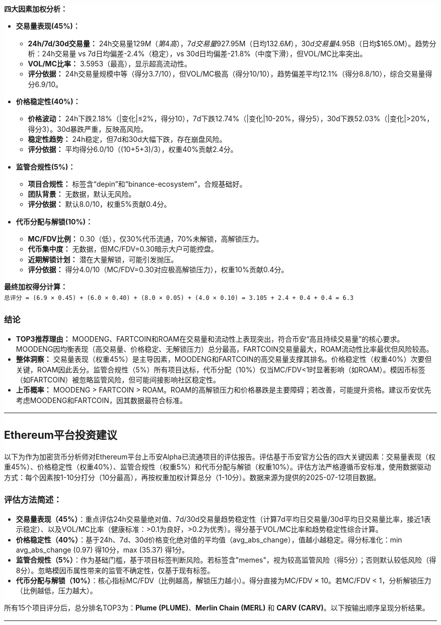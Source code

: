 **四大因素加权分析：**
- **交易量表现(45%)：**  
  - **24h/7d/30d交易量：** 24h交易量$129M（第4高），7d交易量$927.95M（日均$132.6M），30d交易量$4.95B（日均$165.0M）。趋势分析：24h交易量 vs 7d日均偏差-2.4%（稳定），vs 30d日均偏差-21.8%（中度下滑），但VOL/MC比率突出。  
  - **VOL/MC比率：** 3.5953（最高），显示超高流动性。  
  - **评分依据：** 24h交易量规模中等（得分3.7/10），但VOL/MC极高（得分10/10），趋势偏差平均12.1%（得分8.8/10），综合交易量得分6.9/10。

- **价格稳定性(40%)：**  
  - **价格波动：** 24h下跌2.18%（|变化|≤2%，得分10），7d下跌12.74%（|变化|10-20%，得分5），30d下跌52.03%（|变化|>20%，得分3）。30d暴跌严重，反映高风险。  
  - **稳定性趋势：** 24h稳定，但7d和30d大幅下跌，存在崩盘风险。  
  - **评分依据：** 平均得分6.0/10（(10+5+3)/3），权重40%贡献2.4分。

- **监管合规性(5%)：**  
  - **项目合规性：** 标签含“depin”和“binance-ecosystem”，合规基础好。  
  - **团队背景：** 无数据，默认无风险。  
  - **评分依据：** 默认8.0/10，权重5%贡献0.4分。

- **代币分配与解锁(10%)：**  
  - **MC/FDV比例：** 0.30（低），仅30%代币流通，70%未解锁，高解锁压力。  
  - **代币集中度：** 无数据，但MC/FDV=0.30暗示大户可能控盘。  
  - **近期解锁计划：** 潜在大量解锁，可能引发抛压。  
  - **评分依据：** 得分4.0/10（MC/FDV=0.30对应极高解锁压力），权重10%贡献0.4分。

**最终加权得分计算：**  
`总评分 = (6.9 × 0.45) + (6.0 × 0.40) + (8.0 × 0.05) + (4.0 × 0.10) = 3.105 + 2.4 + 0.4 + 0.4 = 6.3`

### 结论
- **TOP3推荐理由：** MOODENG、FARTCOIN和ROAM在交易量和流动性上表现突出，符合币安“高且持续交易量”的核心要求。MOODENG因均衡表现（高交易量、价格稳定、无解锁压力）总分最高，FARTCOIN交易量最大，ROAM流动性比率最优但风险较高。
- **整体洞察：** 交易量表现（权重45%）是主导因素，MOODENG和FARTCOIN的高交易量支撑其排名。价格稳定性（权重40%）次要但关键，ROAM因此丢分。监管合规性（5%）所有项目达标，代币分配（10%）仅当MC/FDV<1时显著影响（如ROAM）。模因币标签（如FARTCOIN）被忽略监管风险，但可能间接影响社区稳定性。
- **上币概率：** MOODENG > FARTCOIN > ROAM。ROAM的高解锁压力和价格暴跌是主要障碍；若改善，可能提升资格。建议币安优先考虑MOODENG和FARTCOIN，因其数据最符合标准。

---

## Ethereum平台投资建议

以下为作为加密货币分析师对Ethereum平台上币安Alpha已流通项目的评估报告。评估基于币安官方公告的四大关键因素：交易量表现（权重45%）、价格稳定性（权重40%）、监管合规性（权重5%）和代币分配与解锁（权重10%）。评估方法严格遵循币安标准，使用数据驱动方式：每个因素按1-10分打分（10分最高），再按权重加权计算总分（1-10分）。数据来源为提供的2025-07-12项目数据。

### 评估方法简述：
- **交易量表现（45%）**：重点评估24h交易量绝对值、7d/30d交易量趋势稳定性（计算7d平均日交易量/30d平均日交易量比率，接近1表示稳定）、以及VOL/MC比率（健康标准：>0.1为良好，>0.2为优秀）。得分基于VOL/MC比率和趋势稳定性综合计算。
- **价格稳定性（40%）**：基于24h、7d、30d价格变化绝对值的平均值（avg_abs_change），值越小越稳定。得分标准化：min avg_abs_change (0.97) 得10分，max (35.37) 得1分。
- **监管合规性（5%）**：作为基础门槛，基于项目标签判断风险。若标签含"memes"，视为较高监管风险（得5分）；否则默认较低风险（得8分）。忽略模因币属性带来的监管不确定性，仅基于现有标签。
- **代币分配与解锁（10%）**：核心指标MC/FDV（比例越高，解锁压力越小）。得分直接为MC/FDV × 10。若MC/FDV < 1，分析解锁压力（比例越低，压力越大）。

所有15个项目评分后，总分排名TOP3为：**Plume (PLUME)**、**Merlin Chain (MERL)** 和 **CARV (CARV)**。以下按输出顺序呈现分析结果。

---
